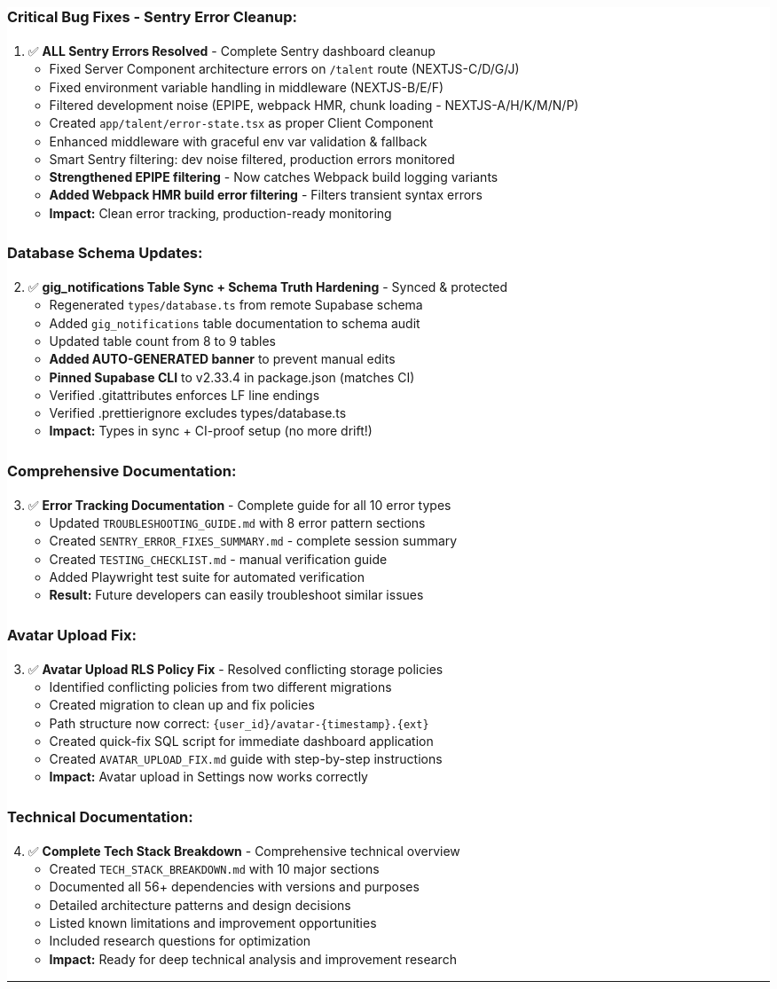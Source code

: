 ### **Critical Bug Fixes - Sentry Error Cleanup:**
1. ✅ **ALL Sentry Errors Resolved** - Complete Sentry dashboard cleanup
   - Fixed Server Component architecture errors on `/talent` route (NEXTJS-C/D/G/J)
   - Fixed environment variable handling in middleware (NEXTJS-B/E/F)
   - Filtered development noise (EPIPE, webpack HMR, chunk loading - NEXTJS-A/H/K/M/N/P)
   - Created `app/talent/error-state.tsx` as proper Client Component
   - Enhanced middleware with graceful env var validation & fallback
   - Smart Sentry filtering: dev noise filtered, production errors monitored
   - **Strengthened EPIPE filtering** - Now catches Webpack build logging variants
   - **Added Webpack HMR build error filtering** - Filters transient syntax errors
   - **Impact:** Clean error tracking, production-ready monitoring

### **Database Schema Updates:**
2. ✅ **gig_notifications Table Sync + Schema Truth Hardening** - Synced & protected
   - Regenerated `types/database.ts` from remote Supabase schema
   - Added `gig_notifications` table documentation to schema audit
   - Updated table count from 8 to 9 tables
   - **Added AUTO-GENERATED banner** to prevent manual edits
   - **Pinned Supabase CLI** to v2.33.4 in package.json (matches CI)
   - Verified .gitattributes enforces LF line endings
   - Verified .prettierignore excludes types/database.ts
   - **Impact:** Types in sync + CI-proof setup (no more drift!)

### **Comprehensive Documentation:**
3. ✅ **Error Tracking Documentation** - Complete guide for all 10 error types
   - Updated `TROUBLESHOOTING_GUIDE.md` with 8 error pattern sections
   - Created `SENTRY_ERROR_FIXES_SUMMARY.md` - complete session summary
   - Created `TESTING_CHECKLIST.md` - manual verification guide
   - Added Playwright test suite for automated verification
   - **Result:** Future developers can easily troubleshoot similar issues

### **Avatar Upload Fix:**
3. ✅ **Avatar Upload RLS Policy Fix** - Resolved conflicting storage policies
   - Identified conflicting policies from two different migrations
   - Created migration to clean up and fix policies
   - Path structure now correct: `{user_id}/avatar-{timestamp}.{ext}`
   - Created quick-fix SQL script for immediate dashboard application
   - Created `AVATAR_UPLOAD_FIX.md` guide with step-by-step instructions
   - **Impact:** Avatar upload in Settings now works correctly

### **Technical Documentation:**
4. ✅ **Complete Tech Stack Breakdown** - Comprehensive technical overview
   - Created `TECH_STACK_BREAKDOWN.md` with 10 major sections
   - Documented all 56+ dependencies with versions and purposes
   - Detailed architecture patterns and design decisions
   - Listed known limitations and improvement opportunities
   - Included research questions for optimization
   - **Impact:** Ready for deep technical analysis and improvement research

---

